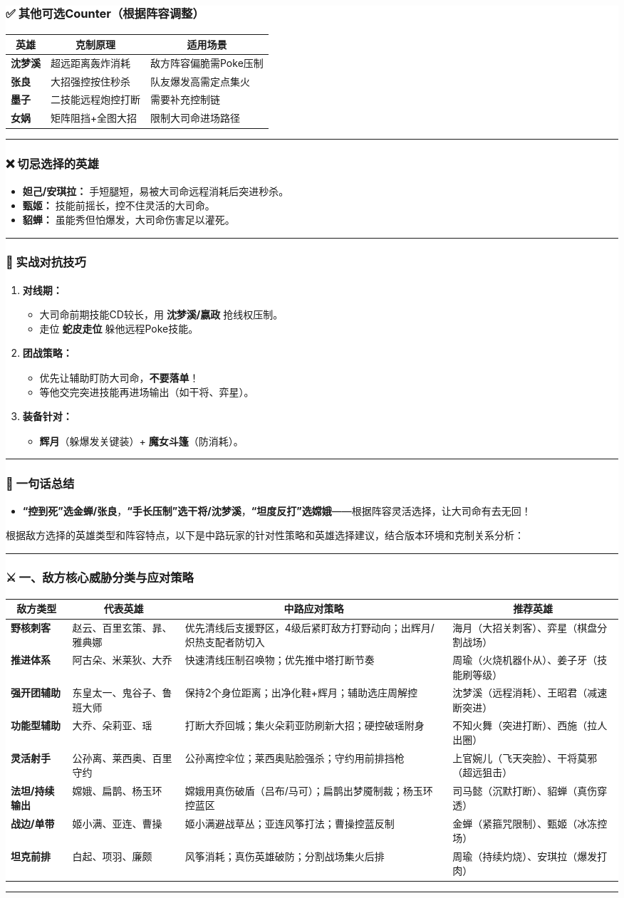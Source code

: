 
### **✅ 其他可选Counter（根据阵容调整）**
| 英雄        | 克制原理                  | 适用场景                     |
|-------------|--------------------------|----------------------------|
| **沈梦溪**  | 超远距离轰炸消耗         | 敌方阵容偏脆需Poke压制      |
| **张良**    | 大招强控按住秒杀         | 队友爆发高需定点集火        |
| **墨子**    | 二技能远程炮控打断       | 需要补充控制链              |
| **女娲**    | 矩阵阻挡+全图大招        | 限制大司命进场路径          |

---

### **❌ 切忌选择的英雄**
- **妲己/安琪拉：** 手短腿短，易被大司命远程消耗后突进秒杀。
- **甄姬：** 技能前摇长，控不住灵活的大司命。
- **貂蝉：** 虽能秀但怕爆发，大司命伤害足以灌死。

---

### **🎯 实战对抗技巧**
1. **对线期：**
   - 大司命前期技能CD较长，用 **沈梦溪/嬴政** 抢线权压制。
   - 走位 **蛇皮走位** 躲他远程Poke技能。

2. **团战策略：**
   - 优先让辅助盯防大司命，**不要落单**！
   - 等他交完突进技能再进场输出（如干将、弈星）。

3. **装备针对：**
   - **辉月**（躲爆发关键装）+ **魔女斗篷**（防消耗）。

---

### **📌 一句话总结**
- **“控到死”选金蝉/张良**，**“手长压制”选干将/沈梦溪**，**“坦度反打”选嫦娥**——根据阵容灵活选择，让大司命有去无回！






根据敌方选择的英雄类型和阵容特点，以下是中路玩家的针对性策略和英雄选择建议，结合版本环境和克制关系分析：

---

### ⚔️ **一、敌方核心威胁分类与应对策略**
| **敌方类型**       | **代表英雄**                     | **中路应对策略**                                                                 | **推荐英雄**               |
|--------------------|----------------------------------|----------------------------------------------------------------------------------|----------------------------|
| **野核刺客**       | 赵云、百里玄策、暃、雅典娜       | 优先清线后支援野区，4级后紧盯敌方打野动向；出辉月/炽热支配者防切入               | 海月（大招关刺客）、弈星（棋盘分割战场） |
| **推进体系**       | 阿古朵、米莱狄、大乔             | 快速清线压制召唤物；优先推中塔打断节奏                                           | 周瑜（火烧机器仆从）、姜子牙（技能刷等级） |
| **强开团辅助**     | 东皇太一、鬼谷子、鲁班大师       | 保持2个身位距离；出净化鞋+辉月；辅助选庄周解控                                   | 沈梦溪（远程消耗）、王昭君（减速断突进） |
| **功能型辅助**     | 大乔、朵莉亚、瑶                 | 打断大乔回城；集火朵莉亚防刷新大招；硬控破瑶附身                                 | 不知火舞（突进打断）、西施（拉人出圈） |
| **灵活射手**       | 公孙离、莱西奥、百里守约         | 公孙离控伞位；莱西奥贴脸强杀；守约用前排挡枪                                     | 上官婉儿（飞天突脸）、干将莫邪（超远狙击） |
| **法坦/持续输出**  | 嫦娥、扁鹊、杨玉环               | 嫦娥用真伤破盾（吕布/马可）；扁鹊出梦魇制裁；杨玉环控蓝区                       | 司马懿（沉默打断）、貂蝉（真伤穿透） |
| **战边/单带**      | 姬小满、亚连、曹操               | 姬小满避战草丛；亚连风筝打法；曹操控蓝反制                                       | 金蝉（紧箍咒限制）、甄姬（冰冻控场） |
| **坦克前排**       | 白起、项羽、廉颇                 | 风筝消耗；真伤英雄破防；分割战场集火后排                                         | 周瑜（持续灼烧）、安琪拉（爆发打肉） |

---